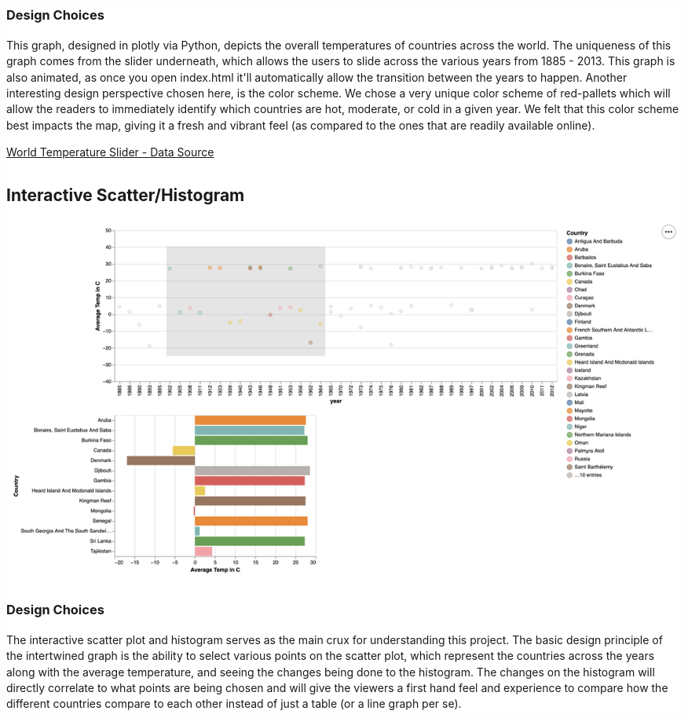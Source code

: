 ### Design Choices
This graph, designed in plotly via Python, depicts the overall temperatures of countries across the world. The uniqueness of this graph comes from the slider underneath, which allows the users to slide across the various years from 1885 - 2013. This graph is also animated, as once you open index.html it'll automatically allow the transition between the years to happen. Another interesting design perspective chosen here, is the color scheme. We chose a very unique color scheme of red-pallets which will allow the readers to immediately identify which countries are hot, moderate, or cold in a given year. We felt that this color scheme best impacts the map, giving it a fresh and vibrant feel (as compared to the ones that are readily available online).

[World Temperature Slider - Data Source](https://www.kaggle.com/datasets/berkeleyearth/climate-change-earth-surface-temperature-data
)


## Interactive Scatter/Histogram 

<img src="innovative_view1.png">

### Design Choices
The interactive scatter plot and histogram serves as the main crux for understanding this project. The basic design principle of the intertwined graph is the ability to select various points on the scatter plot, which represent the countries across the years along with the average temperature, and seeing the changes being done to the histogram. The changes on the histogram will directly correlate to what points are being chosen and will give the viewers a first hand feel and experience to compare how the different countries compare to each other instead of just a table (or a line graph per se).
